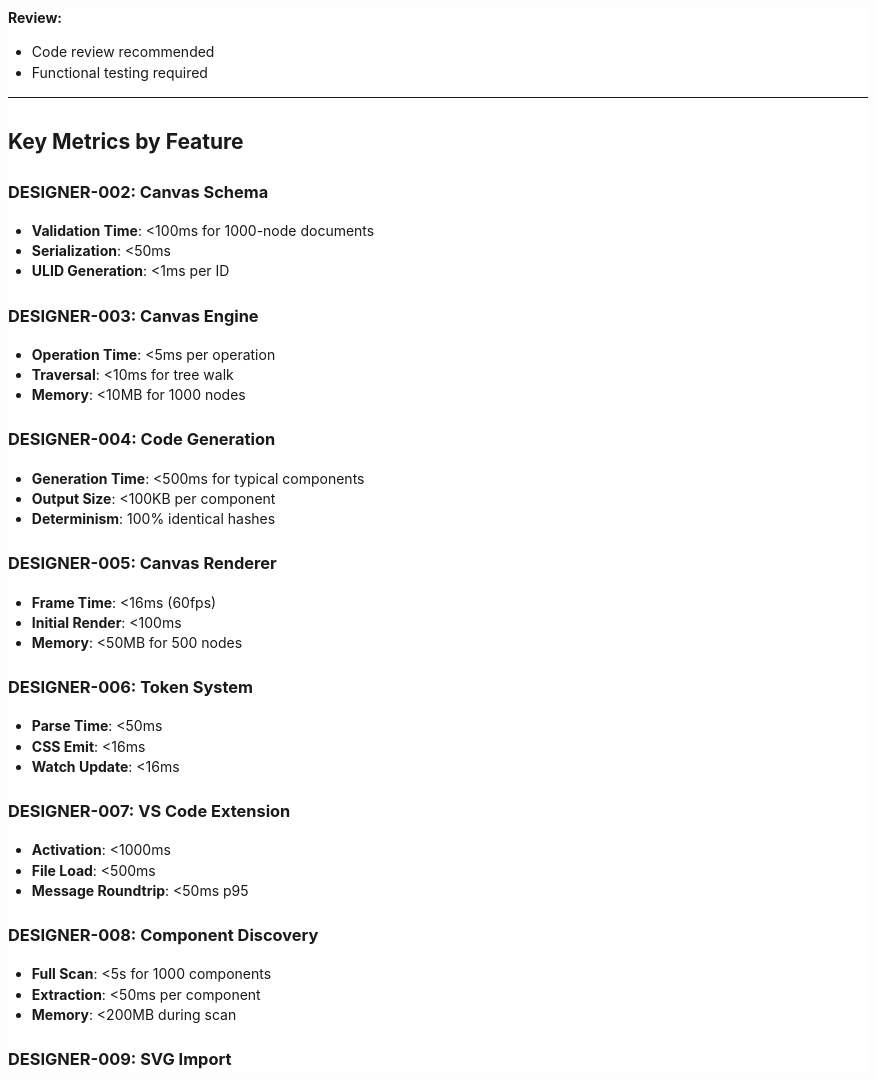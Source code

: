 **Review:**
- Code review recommended
- Functional testing required

---

## Key Metrics by Feature

### DESIGNER-002: Canvas Schema

- **Validation Time**: <100ms for 1000-node documents
- **Serialization**: <50ms
- **ULID Generation**: <1ms per ID

### DESIGNER-003: Canvas Engine

- **Operation Time**: <5ms per operation
- **Traversal**: <10ms for tree walk
- **Memory**: <10MB for 1000 nodes

### DESIGNER-004: Code Generation

- **Generation Time**: <500ms for typical components
- **Output Size**: <100KB per component
- **Determinism**: 100% identical hashes

### DESIGNER-005: Canvas Renderer

- **Frame Time**: <16ms (60fps)
- **Initial Render**: <100ms
- **Memory**: <50MB for 500 nodes

### DESIGNER-006: Token System

- **Parse Time**: <50ms
- **CSS Emit**: <16ms
- **Watch Update**: <16ms

### DESIGNER-007: VS Code Extension

- **Activation**: <1000ms
- **File Load**: <500ms
- **Message Roundtrip**: <50ms p95

### DESIGNER-008: Component Discovery

- **Full Scan**: <5s for 1000 components
- **Extraction**: <50ms per component
- **Memory**: <200MB during scan

### DESIGNER-009: SVG Import
